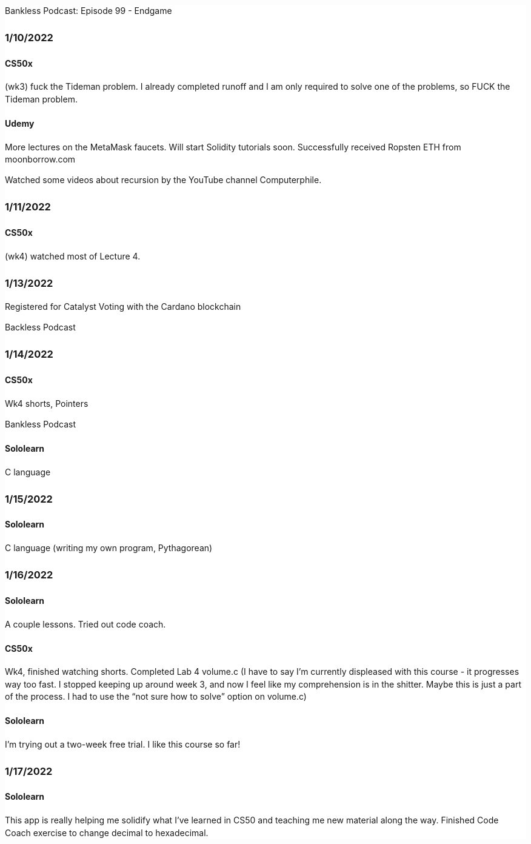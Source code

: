 Bankless Podcast: Episode 99 - Endgame

### 1/10/2022
#### CS50x
(wk3) fuck the Tideman problem. I already completed runoff and I am only required to solve one of the problems, so FUCK the Tideman problem.

#### Udemy
More lectures on the MetaMask faucets. Will start Solidity tutorials soon. Successfully received Ropsten ETH from moonborrow.com

Watched some videos about recursion by the YouTube channel Computerphile.

### 1/11/2022
#### CS50x
(wk4) watched most of Lecture 4.

### 1/13/2022
Registered for Catalyst Voting with the Cardano blockchain

Backless Podcast

### 1/14/2022
#### CS50x
Wk4 shorts, Pointers

Bankless Podcast

#### Sololearn
C language

### 1/15/2022
#### Sololearn
C language (writing my own program, Pythagorean)

### 1/16/2022
#### Sololearn
A couple lessons. Tried out code coach.

#### CS50x
Wk4, finished watching shorts. Completed Lab 4 volume.c (I have to say I’m currently displeased with this course - it progresses way too fast. I stopped keeping up around week 3, and now I feel like my comprehension is in the shitter. Maybe this is just a part of the process. I had to use the “not sure how to solve” option on volume.c)

#### Sololearn
I’m trying out a two-week free trial. I like this course so far!

### 1/17/2022
#### Sololearn
This app is really helping me solidify what I’ve learned in CS50 and teaching me new material along the way. Finished Code Coach exercise to change decimal to hexadecimal.

